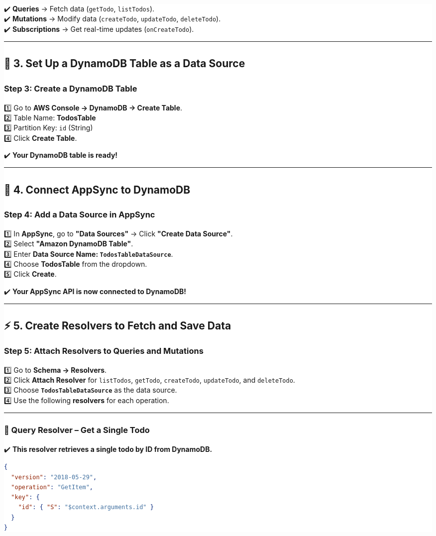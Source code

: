 ✔️ **Queries** → Fetch data (`getTodo`, `listTodos`).  
✔️ **Mutations** → Modify data (`createTodo`, `updateTodo`, `deleteTodo`).  
✔️ **Subscriptions** → Get real-time updates (`onCreateTodo`).

---

## 🏢 **3. Set Up a DynamoDB Table as a Data Source**

### **Step 3: Create a DynamoDB Table**

1️⃣ Go to **AWS Console → DynamoDB → Create Table**.  
2️⃣ Table Name: **TodosTable**  
3️⃣ Partition Key: `id` (String)  
4️⃣ Click **Create Table**.

✔️ **Your DynamoDB table is ready!**

---

## 🔗 **4. Connect AppSync to DynamoDB**

### **Step 4: Add a Data Source in AppSync**

1️⃣ In **AppSync**, go to **"Data Sources"** → Click **"Create Data Source"**.  
2️⃣ Select **"Amazon DynamoDB Table"**.  
3️⃣ Enter **Data Source Name: `TodosTableDataSource`**.  
4️⃣ Choose **TodosTable** from the dropdown.  
5️⃣ Click **Create**.

✔️ **Your AppSync API is now connected to DynamoDB!**

---

## ⚡ **5. Create Resolvers to Fetch and Save Data**

### **Step 5: Attach Resolvers to Queries and Mutations**

1️⃣ Go to **Schema → Resolvers**.  
2️⃣ Click **Attach Resolver** for `listTodos`, `getTodo`, `createTodo`, `updateTodo`, and `deleteTodo`.  
3️⃣ Choose **`TodosTableDataSource`** as the data source.  
4️⃣ Use the following **resolvers** for each operation.

---

### **📖 Query Resolver – Get a Single Todo**

✔️ **This resolver retrieves a single todo by ID from DynamoDB.**

```json
{
  "version": "2018-05-29",
  "operation": "GetItem",
  "key": {
    "id": { "S": "$context.arguments.id" }
  }
}
```
